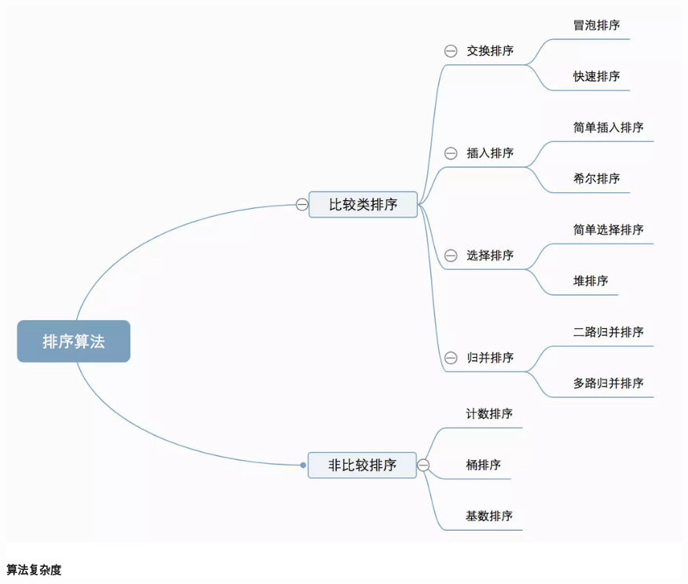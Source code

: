 ![image](https://raw.githubusercontent.com/v1ncent9527/AndroidInterview/main/Snapshot/algorithm_classification.webp)

#### 算法复杂度
